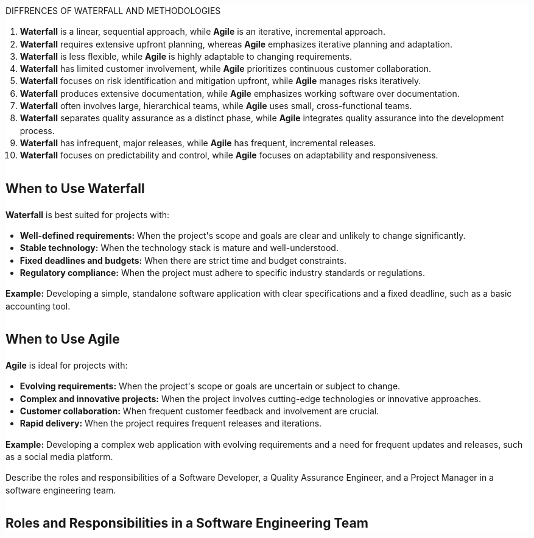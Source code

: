 DIFFRENCES OF WATERFALL AND METHODOLOGIES
1. **Waterfall** is a linear, sequential approach, while **Agile** is an iterative, incremental approach.
2. **Waterfall** requires extensive upfront planning, whereas **Agile** emphasizes iterative planning and adaptation.
3. **Waterfall** is less flexible, while **Agile** is highly adaptable to changing requirements.
4. **Waterfall** has limited customer involvement, while **Agile** prioritizes continuous customer collaboration.
5. **Waterfall** focuses on risk identification and mitigation upfront, while **Agile** manages risks iteratively.
6. **Waterfall** produces extensive documentation, while **Agile** emphasizes working software over documentation.
7. **Waterfall** often involves large, hierarchical teams, while **Agile** uses small, cross-functional teams.
8. **Waterfall** separates quality assurance as a distinct phase, while **Agile** integrates quality assurance into the development process.
9. **Waterfall** has infrequent, major releases, while **Agile** has frequent, incremental releases.
10. **Waterfall** focuses on predictability and control, while **Agile** focuses on adaptability and responsiveness.
## When to Use Waterfall

**Waterfall** is best suited for projects with:

* **Well-defined requirements:** When the project's scope and goals are clear and unlikely to change significantly.
* **Stable technology:** When the technology stack is mature and well-understood.
* **Fixed deadlines and budgets:** When there are strict time and budget constraints.
* **Regulatory compliance:** When the project must adhere to specific industry standards or regulations.

**Example:** Developing a simple, standalone software application with clear specifications and a fixed deadline, such as a basic accounting tool.

## When to Use Agile

**Agile** is ideal for projects with:

* **Evolving requirements:** When the project's scope or goals are uncertain or subject to change.
* **Complex and innovative projects:** When the project involves cutting-edge technologies or innovative approaches.
* **Customer collaboration:** When frequent customer feedback and involvement are crucial.
* **Rapid delivery:** When the project requires frequent releases and iterations.

**Example:** Developing a complex web application with evolving requirements and a need for frequent updates and releases, such as a social media platform.

Describe the roles and responsibilities of a Software Developer, a Quality Assurance Engineer, and a Project Manager in a software engineering team.
## Roles and Responsibilities in a Software Engineering Team
